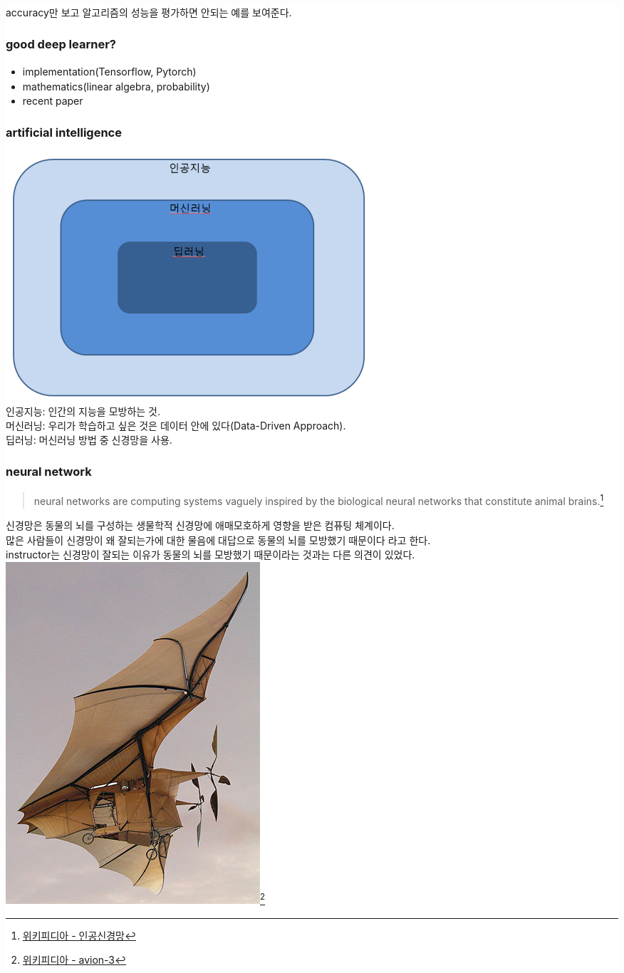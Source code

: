 accuracy만 보고 알고리즘의 성능을 평가하면 안되는 예를 보여준다.  

### good deep learner?
- implementation(Tensorflow, Pytorch)
- mathematics(linear algebra, probability)
- recent paper  

### artificial intelligence
![](/assets/images/14.PNG)  
인공지능: 인간의 지능을 모방하는 것.  
머신러닝: 우리가 학습하고 싶은 것은 데이터 안에 있다(Data-Driven Approach).  
딥러닝: 머신러닝 방법 중 신경망을 사용.  

### neural network
> neural networks are computing systems vaguely inspired by the biological neural networks that constitute animal brains.[^5]  

신경망은 동물의 뇌를 구성하는 생물학적 신경망에 애매모호하게 영향을 받은 컴퓨팅 체계이다.  
많은 사람들이 신경망이 왜 잘되는가에 대한 물음에 대답으로 동물의 뇌를 모방했기 때문이다 라고 한다.  
instructor는 신경망이 잘되는 이유가 동물의 뇌를 모방했기 때문이라는 것과는 다른 의견이 있었다.  
![](/assets/images/15.jpg)[^6]  

[^1]: [위키피디아 - 확률의 고전적 정의](https://en.wikipedia.org/wiki/Classical_definition_of_probability)  
[^2]: [위키피디아 - 베이즈 정리](https://ko.wikipedia.org/wiki/%EB%B2%A0%EC%9D%B4%EC%A6%88_%EC%A0%95%EB%A6%AC)  
[^3]: [위키피디아 - confusion matrix](https://en.wikipedia.org/wiki/Confusion_matrix)  
[^4]: [위키피디아 - F1 score](https://en.wikipedia.org/wiki/F-score)  
[^5]: [위키피디아 - 인공신경망](https://en.wikipedia.org/wiki/Artificial_neural_network)  
[^6]: [위키피디아 - avion-3](https://en.wikipedia.org/wiki/Ader_Avion_III)  
[^7]: [위키피디아 - F-22](https://en.wikipedia.org/wiki/Lockheed_Martin_F-22_Raptor)  